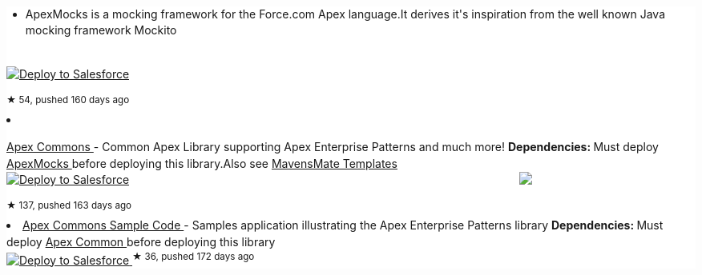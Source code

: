    - ApexMocks is a mocking framework for the Force.com Apex language.It derives it's inspiration from the well known Java mocking framework Mockito
   <br/>
   <a href="https://githubsfdeploy.herokuapp.com?owner=financialforcedev&repo=fflib-apex-mocks">
    <img alt="Deploy to Salesforce" src="https://raw.githubusercontent.com/afawcett/githubsfdeploy/master/src/main/webapp/resources/img/deploy.png">
    </img>
   </a>
  </p>
  <sup>
   &#9733 54, pushed 160 days ago
  </sup>
 </li>
 <li>
  <p>
   <a href="https://github.com/financialforcedev/fflib-apex-common">
    Apex Commons
   </a>
   - Common Apex Library supporting Apex Enterprise Patterns and much more!
   <strong>
    Dependencies:
   </strong>
   Must deploy
   <a href="https://github.com/financialforcedev/fflib-apex-mocks">
    ApexMocks
   </a>
   before deploying this library.Also see
   <a href="http://andyinthecloud.com/2014/05/23/mavensmate-templates-and-apex-enterprise-patterns/">
    MavensMate Templates
   </a>
   <br/>
   <a href="https://githubsfdeploy.herokuapp.com?owner=financialforcedev&repo=fflib-apex-common">
    <img alt="Deploy to Salesforce" src="https://raw.githubusercontent.com/afawcett/githubsfdeploy/master/src/main/webapp/resources/img/deploy.png">
    </img>
   </a>
   <img align="right" src="https://raw.githubusercontent.com/mailtoharshit/awesome-salesforce/master/src/package.png" width="220"/>
  </p>
  <sup>
   &#9733 137, pushed 163 days ago
  </sup>
 </li>
 <li>
  <a href="https://github.com/financialforcedev/fflib-apex-common-samplecode">
   Apex Commons Sample Code
  </a>
  - Samples application illustrating the Apex Enterprise Patterns library
  <strong>
   Dependencies:
  </strong>
  Must deploy
  <a href="https://github.com/financialforcedev/fflib-apex-common">
   Apex Common
  </a>
  before deploying this library
  <br/>
  <a href="https://githubsfdeploy.herokuapp.com?owner=financialforcedev&repo=fflib-apex-common-samplecode">
   <img alt="Deploy to Salesforce" src="https://raw.githubusercontent.com/afawcett/githubsfdeploy/master/src/main/webapp/resources/img/deploy.png">
   </img>
  </a>
  <sup>
   &#9733 36, pushed 172 days ago